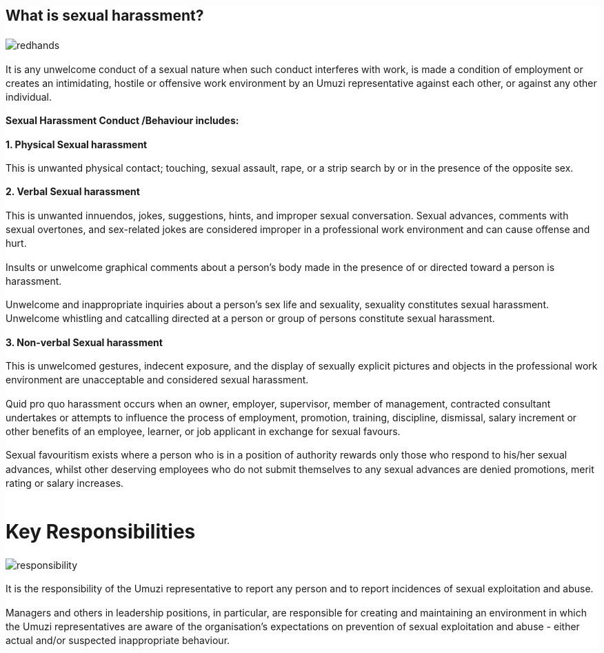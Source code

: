 
## **What is sexual harassment?**

![redhands](red_hands.jpg)

It is any unwelcome conduct of a sexual nature when such conduct interferes with work, is made a condition of employment or creates an intimidating, hostile or offensive work environment by an Umuzi representative against each other, or against any other individual.

**Sexual Harassment Conduct /Behaviour includes:**

**1. Physical Sexual harassment**

This is unwanted physical contact; touching, sexual assault, rape, or a strip search by or in the presence of the opposite sex.


**2. Verbal Sexual harassment**

This is unwanted innuendos, jokes, suggestions, hints, and improper sexual conversation. Sexual advances, comments with sexual overtones, and sex-related jokes are considered improper in a professional work environment and can cause offense and hurt. 

Insults or unwelcome graphical comments about a person’s body made in the presence of or directed toward a person is harassment. 

Unwelcome and inappropriate inquiries about a person’s sex life and sexuality, sexuality constitutes sexual harassment. Unwelcome whistling and catcalling directed at a person or group of persons constitute sexual harassment. 

**3. Non-verbal Sexual harassment**

This is unwelcomed gestures, indecent exposure, and the display of sexually explicit pictures and objects in the professional work environment are unacceptable and considered sexual harassment. 

Quid pro quo harassment occurs when an owner, employer, supervisor, member of  management, contracted consultant undertakes or attempts to influence the process of employment, promotion, training, discipline, dismissal, salary increment or other benefits of an employee, learner, or  job applicant in exchange for sexual favours. 

Sexual favouritism exists where a person who is in a position of authority rewards only those who respond to his/her sexual advances, whilst other deserving employees who do not submit themselves to any sexual advances are denied promotions, merit rating or salary increases. 


# **Key Responsibilities**
![responsibility](responsibility.png)

It is the responsibility of the Umuzi representative to report any person and to report incidences of sexual exploitation and abuse. 

Managers and others in leadership positions, in particular, are responsible for creating and maintaining an environment in which the Umuzi representatives are aware of the organisation’s expectations on prevention of sexual exploitation and abuse - either actual and/or suspected inappropriate behaviour. 
